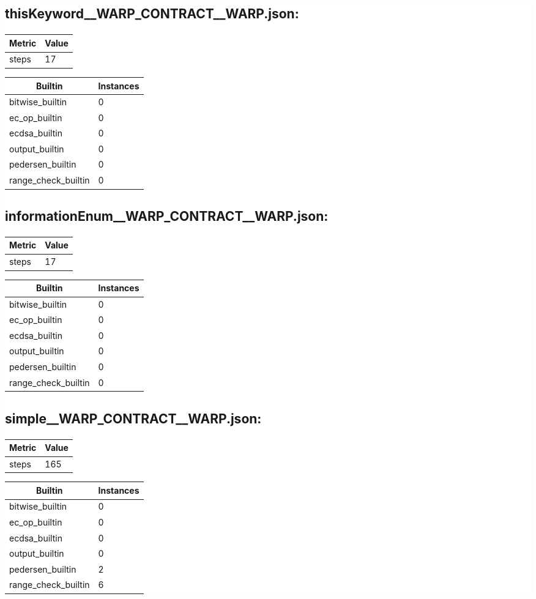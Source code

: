 ## thisKeyword__WARP_CONTRACT__WARP.json:

| Metric | Value |
| ----------- | ----------- |
| steps | 17 |

| Builtin | Instances |
| ----------- | ----------- |
| bitwise_builtin | 0 |
| ec_op_builtin | 0 |
| ecdsa_builtin | 0 |
| output_builtin | 0 |
| pedersen_builtin | 0 |
| range_check_builtin | 0 |

## informationEnum__WARP_CONTRACT__WARP.json:

| Metric | Value |
| ----------- | ----------- |
| steps | 17 |

| Builtin | Instances |
| ----------- | ----------- |
| bitwise_builtin | 0 |
| ec_op_builtin | 0 |
| ecdsa_builtin | 0 |
| output_builtin | 0 |
| pedersen_builtin | 0 |
| range_check_builtin | 0 |

## simple__WARP_CONTRACT__WARP.json:

| Metric | Value |
| ----------- | ----------- |
| steps | 165 |

| Builtin | Instances |
| ----------- | ----------- |
| bitwise_builtin | 0 |
| ec_op_builtin | 0 |
| ecdsa_builtin | 0 |
| output_builtin | 0 |
| pedersen_builtin | 2 |
| range_check_builtin | 6 |
